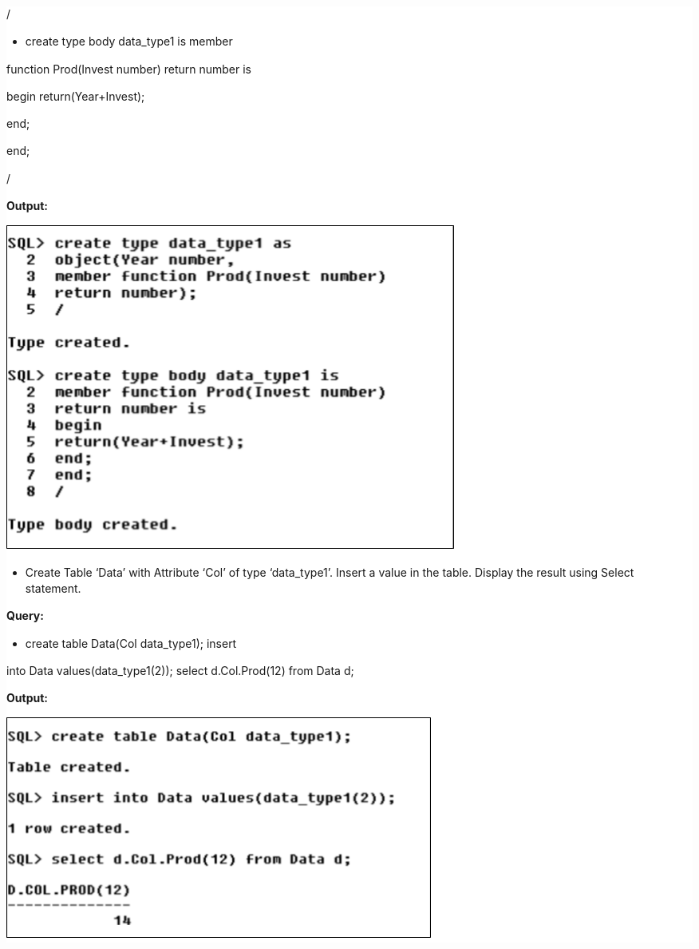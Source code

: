 / 

- create type body data\_type1 is member 

function Prod(Invest number) return number is 

begin return(Year+Invest); 

end; 

end; 

/ 

**Output:** 

![](Aspose.Words.b079c49b-f542-4b61-aa2e-eed24adb5cc4.038.png)


- Create Table ‘Data’ with Attribute ‘Col’ of type ‘data\_type1’. Insert a value in the table. Display the result using Select statement. 

**Query:** 

- create table Data(Col data\_type1); insert 

into Data values(data\_type1(2)); select d.Col.Prod(12) from Data d; 

**Output:** 

![](Aspose.Words.b079c49b-f542-4b61-aa2e-eed24adb5cc4.039.png)
